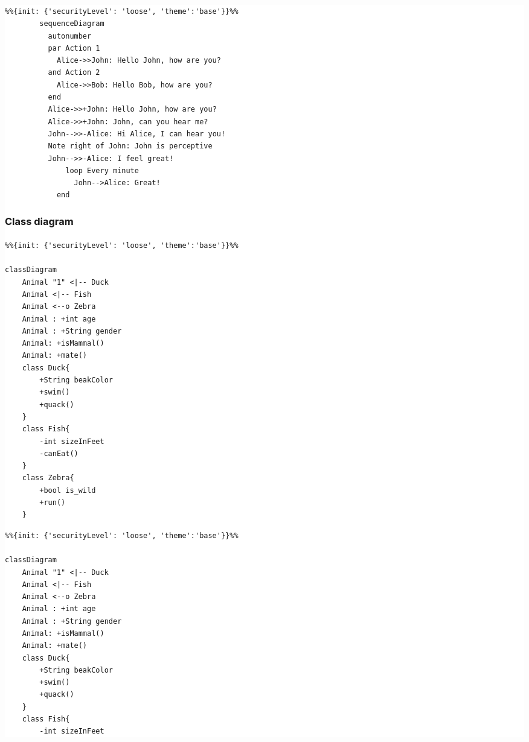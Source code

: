 ```mermaid
%%{init: {'securityLevel': 'loose', 'theme':'base'}}%%
        sequenceDiagram
          autonumber
          par Action 1
            Alice->>John: Hello John, how are you?
          and Action 2
            Alice->>Bob: Hello Bob, how are you?
          end
          Alice->>+John: Hello John, how are you?
          Alice->>+John: John, can you hear me?
          John-->>-Alice: Hi Alice, I can hear you!
          Note right of John: John is perceptive
          John-->>-Alice: I feel great!
              loop Every minute
                John-->Alice: Great!
            end
```

### Class diagram

```mermaid-example
%%{init: {'securityLevel': 'loose', 'theme':'base'}}%%

classDiagram
	Animal "1" <|-- Duck
	Animal <|-- Fish
	Animal <--o Zebra
	Animal : +int age
	Animal : +String gender
	Animal: +isMammal()
	Animal: +mate()
	class Duck{
		+String beakColor
		+swim()
		+quack()
	}
	class Fish{
		-int sizeInFeet
		-canEat()
	}
	class Zebra{
		+bool is_wild
		+run()
	}
```

```mermaid
%%{init: {'securityLevel': 'loose', 'theme':'base'}}%%

classDiagram
	Animal "1" <|-- Duck
	Animal <|-- Fish
	Animal <--o Zebra
	Animal : +int age
	Animal : +String gender
	Animal: +isMammal()
	Animal: +mate()
	class Duck{
		+String beakColor
		+swim()
		+quack()
	}
	class Fish{
		-int sizeInFeet
```